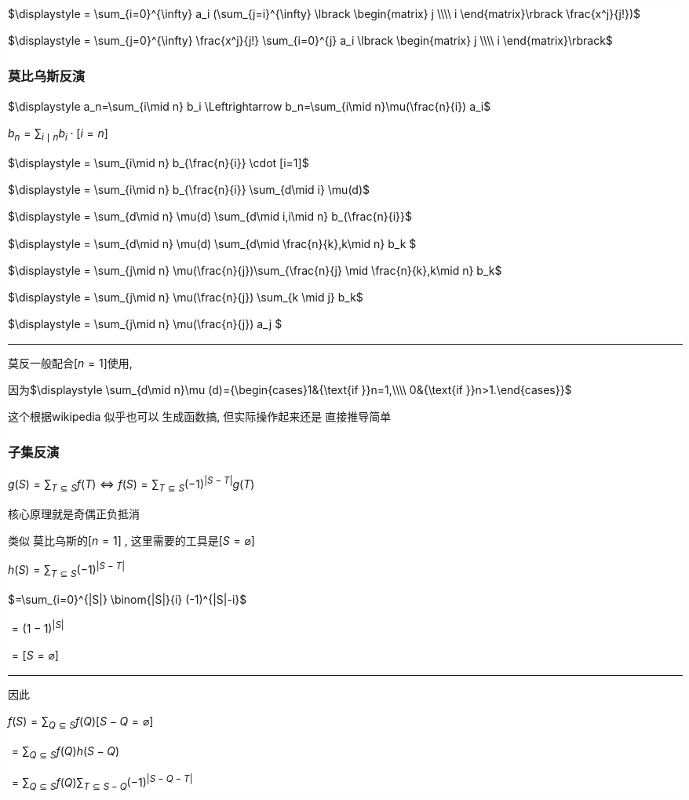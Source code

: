 $\displaystyle = \sum_{i=0}^{\infty} a_i (\sum_{j=i}^{\infty} \lbrack \begin{matrix} j \\\\ i \end{matrix}\rbrack \frac{x^j}{j!})$

$\displaystyle = \sum_{j=0}^{\infty} \frac{x^j}{j!} \sum_{i=0}^{j} a_i \lbrack \begin{matrix} j \\\\ i \end{matrix}\rbrack$

### 莫比乌斯反演

$\displaystyle a_n=\sum_{i\mid n} b_i \Leftrightarrow b_n=\sum_{i\mid n}\mu(\frac{n}{i}) a_i$

$\displaystyle b_n = \sum_{i\mid n} b_i \cdot [i=n]$

$\displaystyle = \sum_{i\mid n} b_{\frac{n}{i}} \cdot [i=1]$

$\displaystyle = \sum_{i\mid n} b_{\frac{n}{i}} \sum_{d\mid i} \mu(d)$

$\displaystyle = \sum_{d\mid n} \mu(d) \sum_{d\mid i,i\mid n} b_{\frac{n}{i}}$

$\displaystyle = \sum_{d\mid n} \mu(d) \sum_{d\mid \frac{n}{k},k\mid n} b_k $

$\displaystyle = \sum_{j\mid n} \mu(\frac{n}{j})\sum_{\frac{n}{j} \mid \frac{n}{k},k\mid n} b_k$

$\displaystyle = \sum_{j\mid n} \mu(\frac{n}{j}) \sum_{k \mid j} b_k$

$\displaystyle = \sum_{j\mid n} \mu(\frac{n}{j}) a_j $


---

莫反一般配合$\lbrack n = 1 \rbrack$使用,

因为$\displaystyle \sum_{d\mid n}\mu (d)={\begin{cases}1&{\text{if }}n=1,\\\\ 0&{\text{if }}n>1.\end{cases}}$

这个根据wikipedia 似乎也可以 生成函数搞, 但实际操作起来还是 直接推导简单

### 子集反演

$\displaystyle g(S) = \sum_{T \subseteq S} f(T) \Leftrightarrow f(S) = \sum_{T\subseteq S} (-1)^{|S-T|} g(T)$

核心原理就是奇偶正负抵消

类似 莫比乌斯的$\lbrack n=1\rbrack$ , 这里需要的工具是$\displaystyle \lbrack S = \varnothing \rbrack$

$h(S) = \sum_{T\subseteq S} (-1)^{|S-T|}$

$=\sum_{i=0}^{|S|} \binom{|S|}{i} (-1)^{|S|-i}$

$=(1-1)^{|S|}$

$\displaystyle =\lbrack S = \varnothing \rbrack$

---

因此

$\displaystyle f(S) = \sum_{Q\subseteq S} f(Q) \lbrack S-Q = \varnothing \rbrack$

$\displaystyle = \sum_{Q\subseteq S} f(Q) h(S-Q)$

$\displaystyle = \sum_{Q\subseteq S} f(Q) \sum_{T\subseteq S-Q} (-1)^{|S-Q-T|}$
